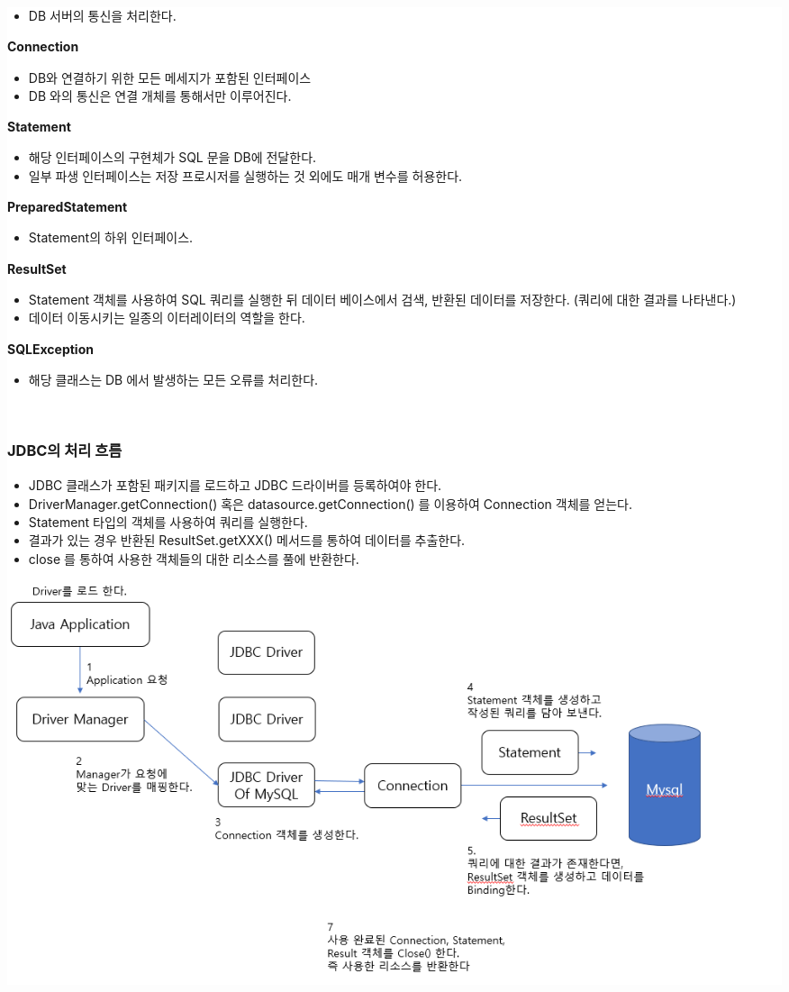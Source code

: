 - DB 서버의 통신을 처리한다.

**Connection**

- DB와 연결하기 위한 모든 메세지가 포함된 인터페이스
- DB 와의 통신은 연결 개체를 통해서만 이루어진다.

**Statement**

- 해당 인터페이스의 구현체가 SQL 문을 DB에 전달한다.
- 일부 파생 인터페이스는 저장 프로시저를 실행하는 것 외에도 매개 변수를 허용한다.

**PreparedStatement** 

- Statement의 하위 인터페이스.

**ResultSet**

- Statement 객체를 사용하여 SQL 쿼리를 실행한 뒤 데이터 베이스에서 검색, 반환된 데이터를 저장한다. (쿼리에 대한 결과를 나타낸다.)
- 데이터 이동시키는 일종의 이터레이터의 역할을 한다.

**SQLException**

- 해당 클래스는 DB 에서 발생하는 모든 오류를 처리한다.

<br/>

### **JDBC의 처리 흐름**

- JDBC 클래스가 포함된 패키지를 로드하고 JDBC 드라이버를 등록하여야 한다.
- DriverManager.getConnection() 혹은 datasource.getConnection() 를 이용하여 Connection 객체를 얻는다.
- Statement 타입의 객체를 사용하여 쿼리를 실행한다.
- 결과가 있는 경우 반환된 ResultSet.getXXX() 메서드를 통하여 데이터를 추출한다.
- close 를 통하여 사용한 객체들의 대한 리소스를 풀에 반환한다.

<img src="./../image/JDBC%20Flow.png" width="90%"></img>
